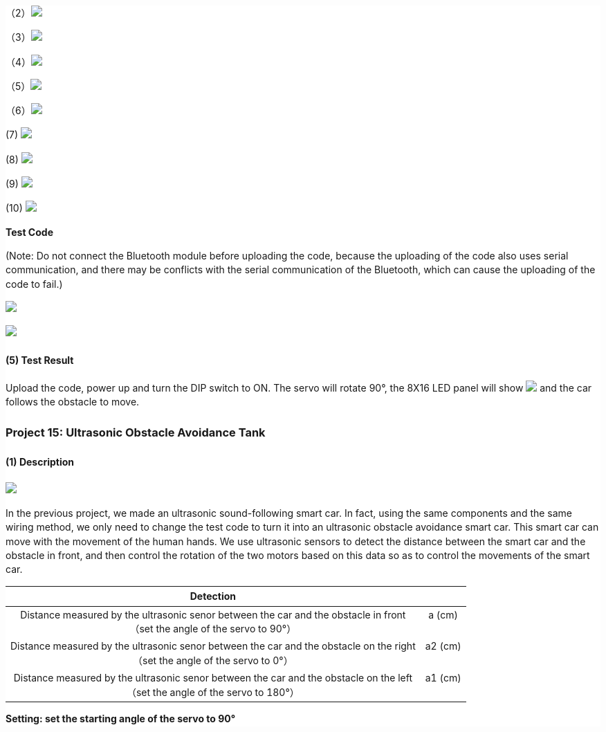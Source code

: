 （2）![](media/f6fb93211f786d023eb77eb210eae454.png)

（3）![](media/5c5994681a5e494ba5ae4ce3c2d1ddac.png)

（4）![](media/904732a3bfdb65a5ef0207d40b3abcc6.png)

（5）![](media/5aa8407b0ed182b18f227c8e1ec9a0b4.png)

（6）![](media/595ee7b491d37a90afe34cec1a429783.png)

(7) ![](media/4b40151c7482ff9371570978b8ef9c77.png)

(8) ![](media/ac663c190f6b0fe5e9861b29b94765b5.png)

(9) ![](media/72f725bac7ba927b55e3a9eea3b1a660.png)

(10) ![](media/fcad8e3c5bf2690dfc7ed07200f72401.png)

**Test Code**

(Note: Do not connect the Bluetooth module before uploading the code, because the uploading of the code also uses serial communication, and there may be conflicts with the serial communication of the Bluetooth, which can cause the uploading of the code to fail.)

![](media/b895ca60e3249e09d4c15c356c60099a.png)

![](media/70d7fbdba0312c80005a2527ca48d435.png)

#### (5) Test Result

Upload the code, power up and turn the DIP switch to ON. The servo will rotate 90°, the 8X16 LED panel will show ![](media/fdd4ae50b3372cc9c4ef27f6bddda387.png) and the car follows the obstacle to move.

### Project 15: Ultrasonic Obstacle Avoidance Tank

#### (1) Description

![](media/2063ea3b3c0c5f0404b5508f35c39bd3.jpeg)

In the previous project, we made an ultrasonic sound-following smart car. In fact, using the same components and the same wiring method, we only need to change the test code to turn it into an ultrasonic obstacle avoidance smart car. This smart car can move with the movement of the human hands. We use ultrasonic sensors to detect the distance between the smart car and the obstacle in front, and then control the rotation of the two motors based on this data so as to control the movements of the smart car.

|                          Detection                           |         |
| :----------------------------------------------------------: | :-----: |
| Distance measured by the ultrasonic senor between the car and the obstacle in front <br />（set the angle of the servo to 90°） | a (cm)  |
| Distance measured by the ultrasonic senor between the car and the obstacle on the right <br />（set the angle of the servo to 0°） | a2 (cm) |
| Distance measured by the ultrasonic senor between the car and the obstacle on the left <br />（set the angle of the servo to 180°） | a1 (cm) |

**Setting: set the starting angle of the servo to 90°**
